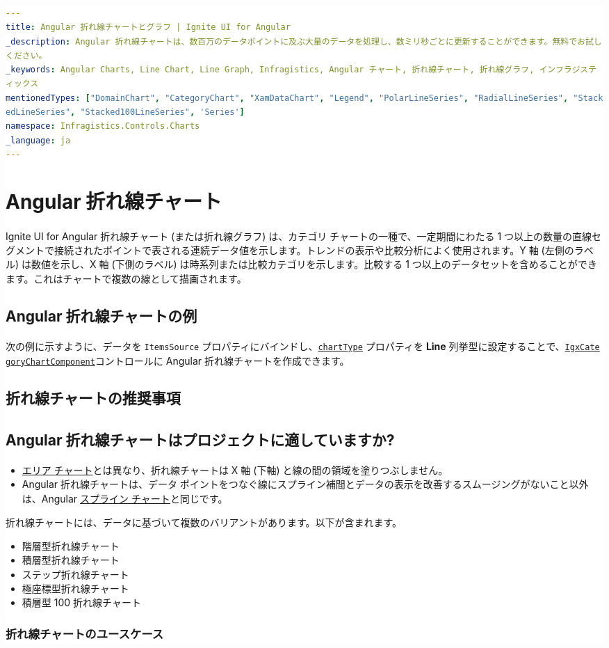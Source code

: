 ```yaml
---
title: Angular 折れ線チャートとグラフ | Ignite UI for Angular
_description: Angular 折れ線チャートは、数百万のデータポイントに及ぶ大量のデータを処理し、数ミリ秒ごとに更新することができます。無料でお試しください。
_keywords: Angular Charts, Line Chart, Line Graph, Infragistics, Angular チャート, 折れ線チャート, 折れ線グラフ, インフラジスティックス
mentionedTypes: ["DomainChart", "CategoryChart", "XamDataChart", "Legend", "PolarLineSeries", "RadialLineSeries", "StackedLineSeries", "Stacked100LineSeries", 'Series']
namespace: Infragistics.Controls.Charts
_language: ja
---
```


# Angular 折れ線チャート

Ignite UI for Angular 折れ線チャート (または折れ線グラフ) は、カテゴリ チャートの一種で、一定期間にわたる 1 つ以上の数量の直線セグメントで接続されたポイントで表される連続データ値を示します。トレンドの表示や比較分析によく使用されます。Y 軸 (左側のラベル) は数値を示し、X 軸 (下側のラベル) は時系列または比較カテゴリを示します。比較する 1 つ以上のデータセットを含めることができます。これはチャートで複数の線として描画されます。

## Angular 折れ線チャートの例

次の例に示すように、データを `ItemsSource` プロパティにバインドし、[`chartType`]({environment:dvApiBaseUrl}/products/ignite-ui-angular/api/docs/typescript/latest/classes/igxcategorychartcomponent.html#charttype) プロパティを **Line** 列挙型に設定することで、[`IgxCategoryChartComponent`]({environment:dvApiBaseUrl}/products/ignite-ui-angular/api/docs/typescript/latest/classes/igxcategorychartcomponent.html)コントロールに Angular 折れ線チャートを作成できます。

<code-view style="height: 600px" alt="Angular 複数ソースの折れ線チャート"
           data-demos-base-url="{environment:dvDemosBaseUrl}"
                    iframe-src="{environment:dvDemosBaseUrl}/charts/category-chart/line-chart-multiple-sources"
                                                 github-src="charts/category-chart/line-chart-multiple-sources">
</code-view>


<div class="divider--half"></div>

## 折れ線チャートの推奨事項

## Angular 折れ線チャートはプロジェクトに適していますか?

*   [エリア チャート](area-chart.md)とは異なり、折れ線チャートは X 軸 (下軸) と線の間の領域を塗りつぶしません。
*   Angular 折れ線チャートは、データ ポイントをつなぐ線にスプライン補間とデータの表示を改善するスムージングがないこと以外は、Angular [スプライン チャート](spline-chart.md)と同じです。

折れ線チャートには、データに基づいて複数のバリアントがあります。以下が含まれます。

*   階層型折れ線チャート
*   積層型折れ線チャート
*   ステップ折れ線チャート
*   極座標型折れ線チャート
*   積層型 100 折れ線チャート

### 折れ線チャートのユースケース
